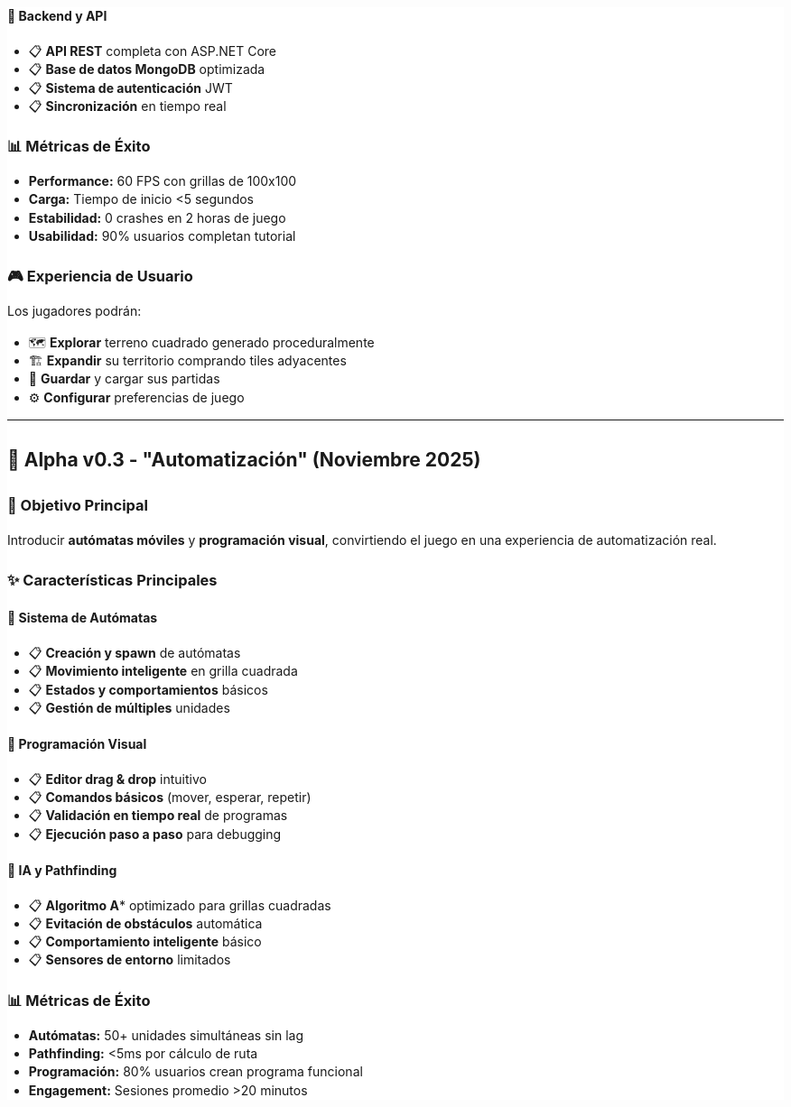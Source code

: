 #### **🔧 Backend y API**
- 📋 **API REST** completa con ASP.NET Core
- 📋 **Base de datos MongoDB** optimizada
- 📋 **Sistema de autenticación** JWT
- 📋 **Sincronización** en tiempo real

### **📊 Métricas de Éxito**
- **Performance:** 60 FPS con grillas de 100x100
- **Carga:** Tiempo de inicio <5 segundos
- **Estabilidad:** 0 crashes en 2 horas de juego
- **Usabilidad:** 90% usuarios completan tutorial

### **🎮 Experiencia de Usuario**
Los jugadores podrán:
- 🗺️ **Explorar** terreno cuadrado generado proceduralmente
- 🏗️ **Expandir** su territorio comprando tiles adyacentes
- 💾 **Guardar** y cargar sus partidas
- ⚙️ **Configurar** preferencias de juego

---

## 🚀 Alpha v0.3 - "Automatización" (Noviembre 2025)

### **🎯 Objetivo Principal**
Introducir **autómatas móviles** y **programación visual**, convirtiendo el juego en una experiencia de automatización real.

### **✨ Características Principales**

#### **🤖 Sistema de Autómatas**
- 📋 **Creación y spawn** de autómatas
- 📋 **Movimiento inteligente** en grilla cuadrada
- 📋 **Estados y comportamientos** básicos
- 📋 **Gestión de múltiples** unidades

#### **📝 Programación Visual**
- 📋 **Editor drag & drop** intuitivo
- 📋 **Comandos básicos** (mover, esperar, repetir)
- 📋 **Validación en tiempo real** de programas
- 📋 **Ejecución paso a paso** para debugging

#### **🧠 IA y Pathfinding**
- 📋 **Algoritmo A*** optimizado para grillas cuadradas
- 📋 **Evitación de obstáculos** automática
- 📋 **Comportamiento inteligente** básico
- 📋 **Sensores de entorno** limitados

### **📊 Métricas de Éxito**
- **Autómatas:** 50+ unidades simultáneas sin lag
- **Pathfinding:** <5ms por cálculo de ruta
- **Programación:** 80% usuarios crean programa funcional
- **Engagement:** Sesiones promedio >20 minutos
